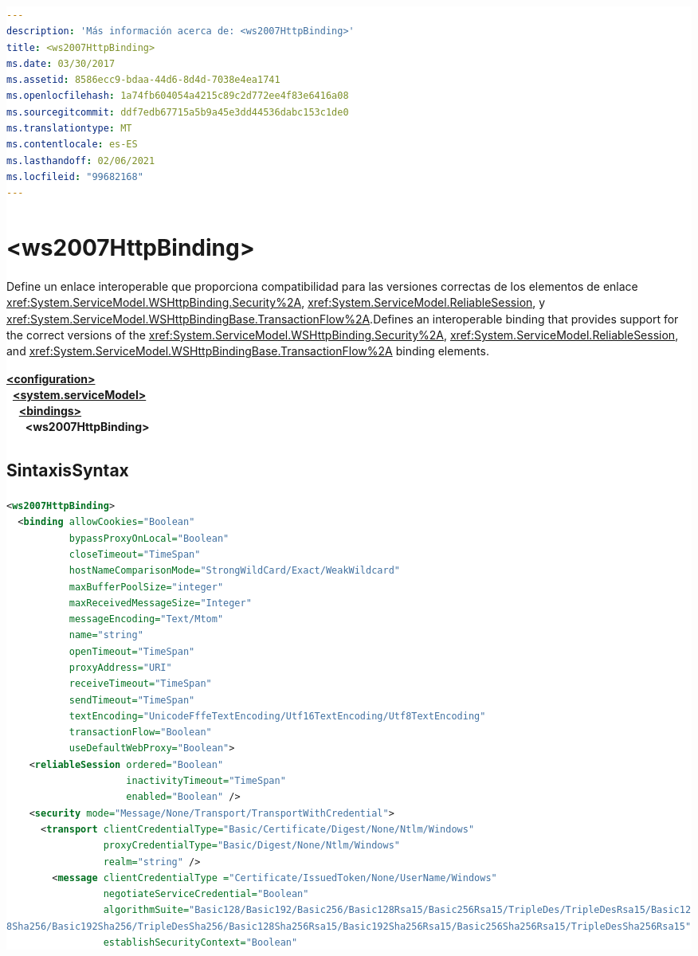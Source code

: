 ```yaml
---
description: 'Más información acerca de: <ws2007HttpBinding>'
title: <ws2007HttpBinding>
ms.date: 03/30/2017
ms.assetid: 8586ecc9-bdaa-44d6-8d4d-7038e4ea1741
ms.openlocfilehash: 1a74fb604054a4215c89c2d772ee4f83e6416a08
ms.sourcegitcommit: ddf7edb67715a5b9a45e3dd44536dabc153c1de0
ms.translationtype: MT
ms.contentlocale: es-ES
ms.lasthandoff: 02/06/2021
ms.locfileid: "99682168"
---
```

# \<ws2007HttpBinding>

<span data-ttu-id="606e9-102">Define un enlace interoperable que proporciona compatibilidad para las versiones correctas de los elementos de enlace <xref:System.ServiceModel.WSHttpBinding.Security%2A>, <xref:System.ServiceModel.ReliableSession>, y <xref:System.ServiceModel.WSHttpBindingBase.TransactionFlow%2A>.</span><span class="sxs-lookup"><span data-stu-id="606e9-102">Defines an interoperable binding that provides support for the correct versions of the <xref:System.ServiceModel.WSHttpBinding.Security%2A>, <xref:System.ServiceModel.ReliableSession>, and <xref:System.ServiceModel.WSHttpBindingBase.TransactionFlow%2A> binding elements.</span></span>  
  
[**\<configuration>**](../configuration-element.md)\
&nbsp;&nbsp;[**\<system.serviceModel>**](system-servicemodel.md)\
&nbsp;&nbsp;&nbsp;&nbsp;[**\<bindings>**](bindings.md)\
&nbsp;&nbsp;&nbsp;&nbsp;&nbsp;&nbsp;**\<ws2007HttpBinding>**  
  
## <a name="syntax"></a><span data-ttu-id="606e9-103">Sintaxis</span><span class="sxs-lookup"><span data-stu-id="606e9-103">Syntax</span></span>  
  
```xml  
<ws2007HttpBinding>
  <binding allowCookies="Boolean"
           bypassProxyOnLocal="Boolean"
           closeTimeout="TimeSpan"
           hostNameComparisonMode="StrongWildCard/Exact/WeakWildcard"
           maxBufferPoolSize="integer"
           maxReceivedMessageSize="Integer"
           messageEncoding="Text/Mtom"
           name="string"
           openTimeout="TimeSpan"
           proxyAddress="URI"
           receiveTimeout="TimeSpan"
           sendTimeout="TimeSpan"
           textEncoding="UnicodeFffeTextEncoding/Utf16TextEncoding/Utf8TextEncoding"
           transactionFlow="Boolean"
           useDefaultWebProxy="Boolean">
    <reliableSession ordered="Boolean"
                     inactivityTimeout="TimeSpan"
                     enabled="Boolean" />
    <security mode="Message/None/Transport/TransportWithCredential">
      <transport clientCredentialType="Basic/Certificate/Digest/None/Ntlm/Windows"
                 proxyCredentialType="Basic/Digest/None/Ntlm/Windows"
                 realm="string" />
        <message clientCredentialType ="Certificate/IssuedToken/None/UserName/Windows"
                 negotiateServiceCredential="Boolean"
                 algorithmSuite="Basic128/Basic192/Basic256/Basic128Rsa15/Basic256Rsa15/TripleDes/TripleDesRsa15/Basic128Sha256/Basic192Sha256/TripleDesSha256/Basic128Sha256Rsa15/Basic192Sha256Rsa15/Basic256Sha256Rsa15/TripleDesSha256Rsa15"
                 establishSecurityContext="Boolean"
```
